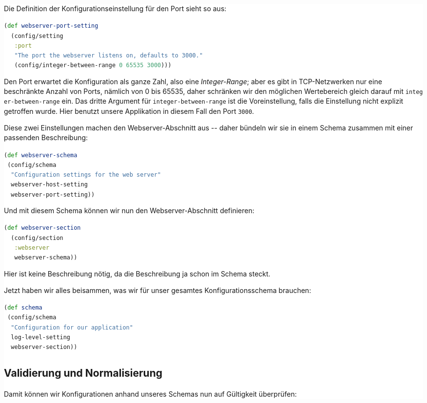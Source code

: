 Die Definition der Konfigurationseinstellung für den Port sieht so aus:

```clojure
(def webserver-port-setting
  (config/setting
   :port
   "The port the webserver listens on, defaults to 3000."
   (config/integer-between-range 0 65535 3000)))
```

Den Port erwartet die Konfiguration als ganze Zahl, also eine *Integer-Range*;
aber es gibt in TCP-Netzwerken nur eine beschränkte Anzahl von Ports, nämlich
von 0 bis 65535, daher schränken wir den möglichen Wertebereich gleich darauf
mit `integer-between-range` ein.  Das dritte Argument für
`integer-between-range` ist die Voreinstellung, falls die Einstellung nicht
explizit getroffen wurde.  Hier benutzt unsere Applikation in diesem Fall den
Port `3000`.

Diese zwei Einstellungen machen den Webserver-Abschnitt aus -- daher bündeln wir
sie in einem Schema zusammen mit einer passenden Beschreibung:

```clojure
(def webserver-schema
 (config/schema
  "Configuration settings for the web server"
  webserver-host-setting
  webserver-port-setting))
```

Und mit diesem Schema können wir nun den Webserver-Abschnitt definieren:

```clojure
(def webserver-section
  (config/section
   :webserver
   webserver-schema))
```

Hier ist keine Beschreibung nötig, da die Beschreibung ja schon im Schema
steckt.

Jetzt haben wir alles beisammen, was wir für unser gesamtes Konfigurationsschema
brauchen:

```clojure
(def schema
 (config/schema
  "Configuration for our application"
  log-level-setting
  webserver-section))
```

## Validierung und Normalisierung

Damit können wir Konfigurationen anhand unseres Schemas nun auf Gültigkeit
überprüfen:
